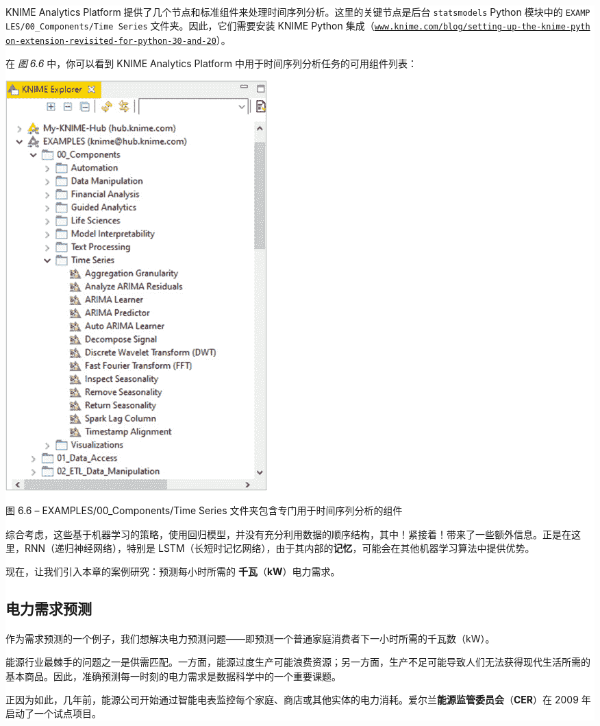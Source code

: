 KNIME Analytics Platform 提供了几个节点和标准组件来处理时间序列分析。这里的关键节点是后台 `statsmodels` Python 模块中的 `EXAMPLES/00_Components/Time Series` 文件夹。因此，它们需要安装 KNIME Python 集成（[`www.knime.com/blog/setting-up-the-knime-python-extension-revisited-for-python-30-and-20`](https://www.knime.com/blog/setting-up-the-knime-python-extension-revisited-for-python-30-and-20)）。

在 *图 6.6* 中，你可以看到 KNIME Analytics Platform 中用于时间序列分析任务的可用组件列表：

![图 6.6 – EXAMPLES/00_Components/Time Series 文件夹包含专门用于时间序列分析的组件](img/B16391_06_006.jpg)

图 6.6 – EXAMPLES/00_Components/Time Series 文件夹包含专门用于时间序列分析的组件

综合考虑，这些基于机器学习的策略，使用回归模型，并没有充分利用数据的顺序结构，其中！[](img/Formula_B16391_06_136.png)紧接着！[](img/Formula_B16391_06_137.png)带来了一些额外信息。正是在这里，RNN（递归神经网络），特别是 LSTM（长短时记忆网络），由于其内部的**记忆**，可能会在其他机器学习算法中提供优势。

现在，让我们引入本章的案例研究：预测每小时所需的 **千瓦**（**kW**）电力需求。

## 电力需求预测

作为需求预测的一个例子，我们想解决电力预测问题——即预测一个普通家庭消费者下一小时所需的千瓦数（kW）。

能源行业最棘手的问题之一是供需匹配。一方面，能源过度生产可能浪费资源；另一方面，生产不足可能导致人们无法获得现代生活所需的基本商品。因此，准确预测每一时刻的电力需求是数据科学中的一个重要课题。

正因为如此，几年前，能源公司开始通过智能电表监控每个家庭、商店或其他实体的电力消耗。爱尔兰**能源监管委员会**（**CER**）在 2009 年启动了一个试点项目。

